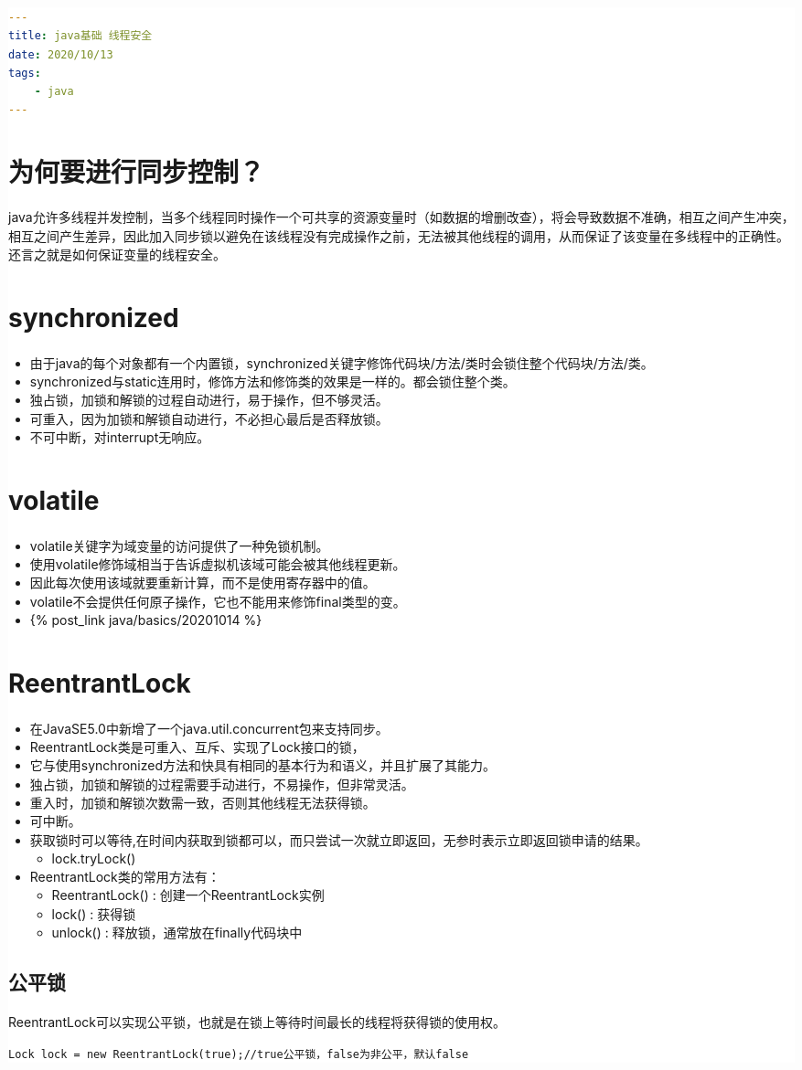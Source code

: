 ```yaml
---
title: java基础 线程安全
date: 2020/10/13
tags: 
    - java
---
```


# 为何要进行同步控制？
java允许多线程并发控制，当多个线程同时操作一个可共享的资源变量时（如数据的增删改查），将会导致数据不准确，相互之间产生冲突，相互之间产生差异，因此加入同步锁以避免在该线程没有完成操作之前，无法被其他线程的调用，从而保证了该变量在多线程中的正确性。
还言之就是如何保证变量的线程安全。

# synchronized
- 由于java的每个对象都有一个内置锁，synchronized关键字修饰代码块/方法/类时会锁住整个代码块/方法/类。
- synchronized与static连用时，修饰方法和修饰类的效果是一样的。都会锁住整个类。
- 独占锁，加锁和解锁的过程自动进行，易于操作，但不够灵活。
- 可重入，因为加锁和解锁自动进行，不必担心最后是否释放锁。
- 不可中断，对interrupt无响应。

# volatile
- volatile关键字为域变量的访问提供了一种免锁机制。
- 使用volatile修饰域相当于告诉虚拟机该域可能会被其他线程更新。
- 因此每次使用该域就要重新计算，而不是使用寄存器中的值。
- volatile不会提供任何原子操作，它也不能用来修饰final类型的变。
- {% post_link java/basics/20201014 %}

# ReentrantLock
- 在JavaSE5.0中新增了一个java.util.concurrent包来支持同步。
- ReentrantLock类是可重入、互斥、实现了Lock接口的锁， 
- 它与使用synchronized方法和快具有相同的基本行为和语义，并且扩展了其能力。
- 独占锁，加锁和解锁的过程需要手动进行，不易操作，但非常灵活。
- 重入时，加锁和解锁次数需一致，否则其他线程无法获得锁。
- 可中断。
- 获取锁时可以等待,在时间内获取到锁都可以，而只尝试一次就立即返回，无参时表示立即返回锁申请的结果。
    - lock.tryLock()
- ReentrantLock类的常用方法有：
    - ReentrantLock() : 创建一个ReentrantLock实例 
    - lock() : 获得锁 
    - unlock() : 释放锁，通常放在finally代码块中

## 公平锁
ReentrantLock可以实现公平锁，也就是在锁上等待时间最长的线程将获得锁的使用权。
```
Lock lock = new ReentrantLock(true);//true公平锁，false为非公平，默认false
```
